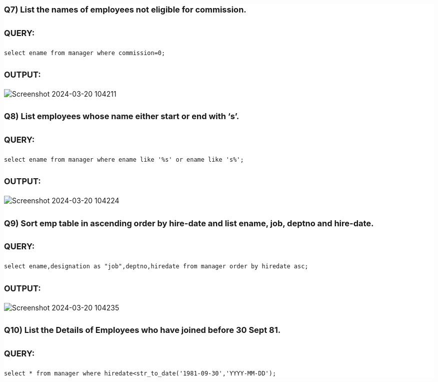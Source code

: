 

### Q7)	List the names of employees not eligible for commission.


### QUERY:
```
select ename from manager where commission=0;
```


### OUTPUT:
![Screenshot 2024-03-20 104211](https://github.com/divyadivya10/DBMS/assets/119560271/82f02b48-08d4-4842-8cb2-0d2e13c00a01)



### Q8)	List employees whose name either start or end with ‘s’.


### QUERY:
```
select ename from manager where ename like '%s' or ename like 's%';
```

### OUTPUT:
![Screenshot 2024-03-20 104224](https://github.com/divyadivya10/DBMS/assets/119560271/62970562-c9df-47d4-8fa2-bfc5eaeadea3)



### Q9) Sort emp table in ascending order by hire-date and list ename, job, deptno and hire-date.


### QUERY:
```
select ename,designation as "job",deptno,hiredate from manager order by hiredate asc;
```


### OUTPUT:
![Screenshot 2024-03-20 104235](https://github.com/divyadivya10/DBMS/assets/119560271/d808e790-d3a2-4bf4-a8ec-ff672fd3742e)


### Q10) List the Details of Employees who have joined before 30 Sept 81.


### QUERY:
```
select * from manager where hiredate<str_to_date('1981-09-30','YYYY-MM-DD');
```
